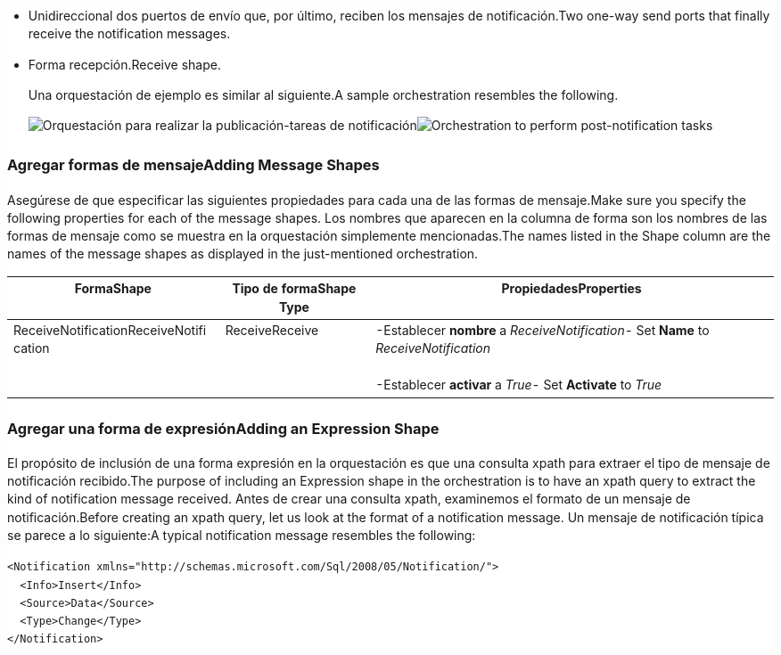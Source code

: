 - <span data-ttu-id="d6b3b-215">Unidireccional dos puertos de envío que, por último, reciben los mensajes de notificación.</span><span class="sxs-lookup"><span data-stu-id="d6b3b-215">Two one-way send ports that finally receive the notification messages.</span></span>  
  
- <span data-ttu-id="d6b3b-216">Forma recepción.</span><span class="sxs-lookup"><span data-stu-id="d6b3b-216">Receive shape.</span></span>  
  
  <span data-ttu-id="d6b3b-217">Una orquestación de ejemplo es similar al siguiente.</span><span class="sxs-lookup"><span data-stu-id="d6b3b-217">A sample orchestration resembles the following.</span></span>  
  
  <span data-ttu-id="d6b3b-218">![Orquestación para realizar la publicación&#45;tareas de notificación](../../adapters-and-accelerators/adapter-sql/media/20f62716-603d-4293-84f7-8c8f6d82ccd0.gif "20f62716-603d-4293-84f7-8c8f6d82ccd0")</span><span class="sxs-lookup"><span data-stu-id="d6b3b-218">![Orchestration to perform post&#45;notification tasks](../../adapters-and-accelerators/adapter-sql/media/20f62716-603d-4293-84f7-8c8f6d82ccd0.gif "20f62716-603d-4293-84f7-8c8f6d82ccd0")</span></span>  
  
### <a name="adding-message-shapes"></a><span data-ttu-id="d6b3b-219">Agregar formas de mensaje</span><span class="sxs-lookup"><span data-stu-id="d6b3b-219">Adding Message Shapes</span></span>  
 <span data-ttu-id="d6b3b-220">Asegúrese de que especificar las siguientes propiedades para cada una de las formas de mensaje.</span><span class="sxs-lookup"><span data-stu-id="d6b3b-220">Make sure you specify the following properties for each of the message shapes.</span></span> <span data-ttu-id="d6b3b-221">Los nombres que aparecen en la columna de forma son los nombres de las formas de mensaje como se muestra en la orquestación simplemente mencionadas.</span><span class="sxs-lookup"><span data-stu-id="d6b3b-221">The names listed in the Shape column are the names of the message shapes as displayed in the just-mentioned orchestration.</span></span>  
  
|<span data-ttu-id="d6b3b-222">Forma</span><span class="sxs-lookup"><span data-stu-id="d6b3b-222">Shape</span></span>|<span data-ttu-id="d6b3b-223">Tipo de forma</span><span class="sxs-lookup"><span data-stu-id="d6b3b-223">Shape Type</span></span>|<span data-ttu-id="d6b3b-224">Propiedades</span><span class="sxs-lookup"><span data-stu-id="d6b3b-224">Properties</span></span>|  
|-----------|----------------|----------------|  
|<span data-ttu-id="d6b3b-225">ReceiveNotification</span><span class="sxs-lookup"><span data-stu-id="d6b3b-225">ReceiveNotification</span></span>|<span data-ttu-id="d6b3b-226">Receive</span><span class="sxs-lookup"><span data-stu-id="d6b3b-226">Receive</span></span>|<span data-ttu-id="d6b3b-227">-Establecer **nombre** a *ReceiveNotification*</span><span class="sxs-lookup"><span data-stu-id="d6b3b-227">- Set **Name** to *ReceiveNotification*</span></span><br /><br /> <span data-ttu-id="d6b3b-228">-Establecer **activar** a *True*</span><span class="sxs-lookup"><span data-stu-id="d6b3b-228">- Set **Activate** to *True*</span></span>|  
  
### <a name="adding-an-expression-shape"></a><span data-ttu-id="d6b3b-229">Agregar una forma de expresión</span><span class="sxs-lookup"><span data-stu-id="d6b3b-229">Adding an Expression Shape</span></span>  
 <span data-ttu-id="d6b3b-230">El propósito de inclusión de una forma expresión en la orquestación es que una consulta xpath para extraer el tipo de mensaje de notificación recibido.</span><span class="sxs-lookup"><span data-stu-id="d6b3b-230">The purpose of including an Expression shape in the orchestration is to have an xpath query to extract the kind of notification message received.</span></span> <span data-ttu-id="d6b3b-231">Antes de crear una consulta xpath, examinemos el formato de un mensaje de notificación.</span><span class="sxs-lookup"><span data-stu-id="d6b3b-231">Before creating an xpath query, let us look at the format of a notification message.</span></span> <span data-ttu-id="d6b3b-232">Un mensaje de notificación típica se parece a lo siguiente:</span><span class="sxs-lookup"><span data-stu-id="d6b3b-232">A typical notification message resembles the following:</span></span>  
  
```  
<Notification xmlns="http://schemas.microsoft.com/Sql/2008/05/Notification/">  
  <Info>Insert</Info>   
  <Source>Data</Source>   
  <Type>Change</Type>   
</Notification>  
```  
  